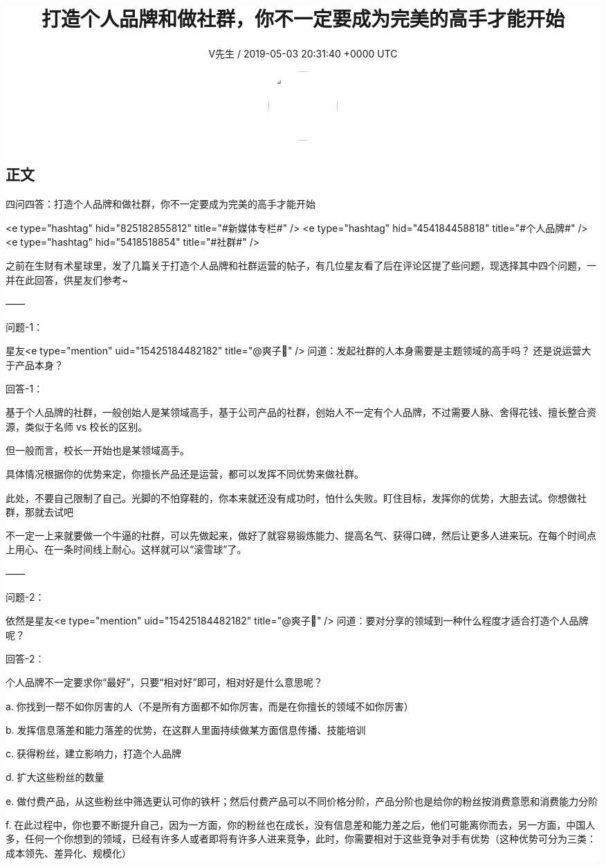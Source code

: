 <h1 align="center">打造个人品牌和做社群，你不一定要成为完美的高手才能开始</h1>
<p align="center">
    <a>V先生 / 2019-05-03 20:31:40 &#43;0000 UTC</a>
</p>

<div align="center">
    <img src="https://images.zsxq.com/FjZ6UHBywsXfjFf-7tlSVEq4uEn-?e=1590940799&amp;token=kIxbL07-8jAj8w1n4s9zv64FuZZNEATmlU_Vm6zD:r763oWH0xkbmId4peREzEIAOnFQ=" width="100" height="100" style="border:1px solid;border-radius:50%; color:#ffffff"/>
</div>

## 正文

<div>
四问四答：打造个人品牌和做社群，你不一定要成为完美的高手才能开始

&lt;e type=&#34;hashtag&#34; hid=&#34;825182855812&#34; title=&#34;#新媒体专栏#&#34; /&gt; &lt;e type=&#34;hashtag&#34; hid=&#34;454184458818&#34; title=&#34;#个人品牌#&#34; /&gt; &lt;e type=&#34;hashtag&#34; hid=&#34;5418518854&#34; title=&#34;#社群#&#34; /&gt; 

之前在生财有术星球里，发了几篇关于打造个人品牌和社群运营的帖子，有几位星友看了后在评论区提了些问题，现选择其中四个问题，一并在此回答，供星友们参考~

——

问题-1：

星友&lt;e type=&#34;mention&#34; uid=&#34;15425184482182&#34; title=&#34;@爽子💋&#34; /&gt; 问道：发起社群的人本身需要是主题领域的高手吗？ 还是说运营大于产品本身？

回答-1：

基于个人品牌的社群，一般创始人是某领域高手，基于公司产品的社群，创始人不一定有个人品牌，不过需要人脉、舍得花钱、擅长整合资源，类似于名师 vs 校长的区别。

但一般而言，校长一开始也是某领域高手。

具体情况根据你的优势来定，你擅长产品还是运营，都可以发挥不同优势来做社群。

此处，不要自己限制了自己。光脚的不怕穿鞋的，你本来就还没有成功时，怕什么失败。盯住目标，发挥你的优势，大胆去试。你想做社群，那就去试吧

不一定一上来就要做一个牛逼的社群，可以先做起来，做好了就容易锻炼能力、提高名气、获得口碑，然后让更多人进来玩。在每个时间点上用心、在一条时间线上耐心。这样就可以“滚雪球”了。

——

问题-2：

依然是星友&lt;e type=&#34;mention&#34; uid=&#34;15425184482182&#34; title=&#34;@爽子💋&#34; /&gt; 问道：要对分享的领域到一种什么程度才适合打造个人品牌呢？

回答-2：

个人品牌不一定要求你“最好”，只要“相对好”即可，相对好是什么意思呢？

a. 你找到一帮不如你厉害的人（不是所有方面都不如你厉害，而是在你擅长的领域不如你厉害）

b. 发挥信息落差和能力落差的优势，在这群人里面持续做某方面信息传播、技能培训

c. 获得粉丝，建立影响力，打造个人品牌

d. 扩大这些粉丝的数量

e. 做付费产品，从这些粉丝中筛选更认可你的铁杆；然后付费产品可以不同价格分阶，产品分阶也是给你的粉丝按消费意愿和消费能力分阶

f. 在此过程中，你也要不断提升自己，因为一方面，你的粉丝也在成长，没有信息差和能力差之后，他们可能离你而去，另一方面，中国人多，任何一个你想到的领域，已经有许多人或者即将有许多人进来竞争，此时，你需要相对于这些竞争对手有优势（这种优势可分为三类：成本领先、差异化、规模化）
